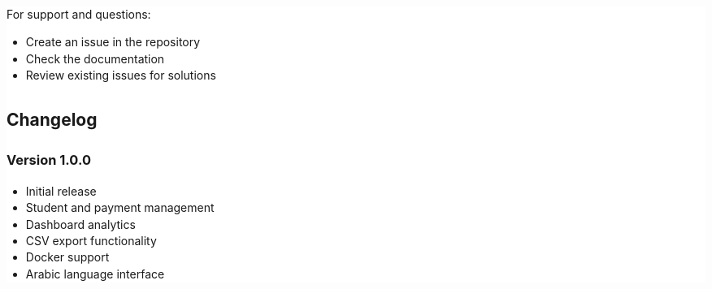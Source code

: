 For support and questions:

- Create an issue in the repository
- Check the documentation
- Review existing issues for solutions

## Changelog

### Version 1.0.0

- Initial release
- Student and payment management
- Dashboard analytics
- CSV export functionality
- Docker support
- Arabic language interface
